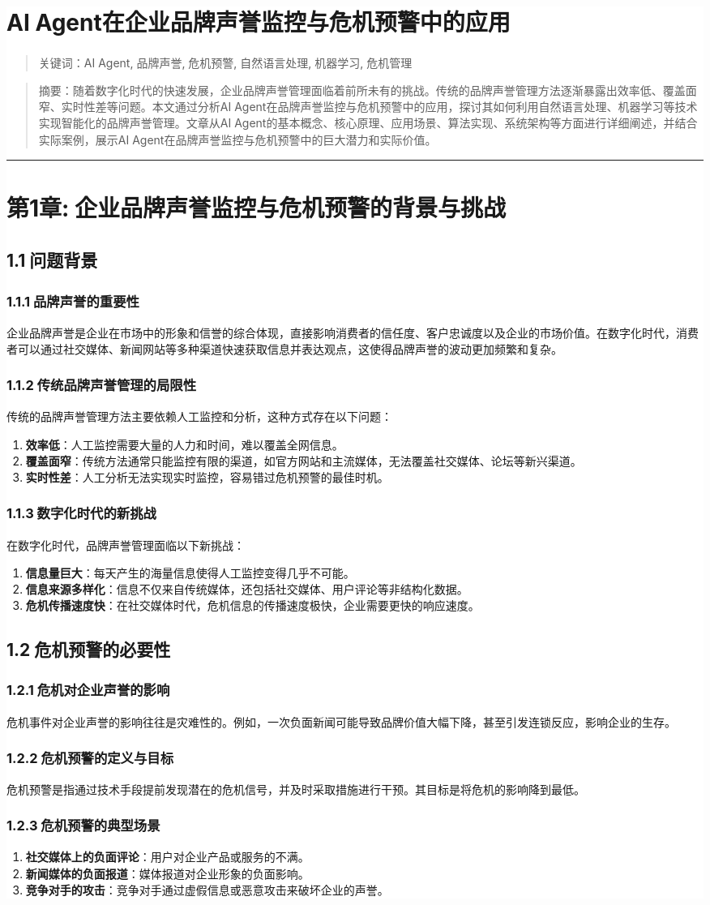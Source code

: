                  



# AI Agent在企业品牌声誉监控与危机预警中的应用

> 关键词：AI Agent, 品牌声誉, 危机预警, 自然语言处理, 机器学习, 危机管理

> 摘要：随着数字化时代的快速发展，企业品牌声誉管理面临着前所未有的挑战。传统的品牌声誉管理方法逐渐暴露出效率低、覆盖面窄、实时性差等问题。本文通过分析AI Agent在品牌声誉监控与危机预警中的应用，探讨其如何利用自然语言处理、机器学习等技术实现智能化的品牌声誉管理。文章从AI Agent的基本概念、核心原理、应用场景、算法实现、系统架构等方面进行详细阐述，并结合实际案例，展示AI Agent在品牌声誉监控与危机预警中的巨大潜力和实际价值。

---

# 第1章: 企业品牌声誉监控与危机预警的背景与挑战

## 1.1 问题背景

### 1.1.1 品牌声誉的重要性

企业品牌声誉是企业在市场中的形象和信誉的综合体现，直接影响消费者的信任度、客户忠诚度以及企业的市场价值。在数字化时代，消费者可以通过社交媒体、新闻网站等多种渠道快速获取信息并表达观点，这使得品牌声誉的波动更加频繁和复杂。

### 1.1.2 传统品牌声誉管理的局限性

传统的品牌声誉管理方法主要依赖人工监控和分析，这种方式存在以下问题：

1. **效率低**：人工监控需要大量的人力和时间，难以覆盖全网信息。
2. **覆盖面窄**：传统方法通常只能监控有限的渠道，如官方网站和主流媒体，无法覆盖社交媒体、论坛等新兴渠道。
3. **实时性差**：人工分析无法实现实时监控，容易错过危机预警的最佳时机。

### 1.1.3 数字化时代的新挑战

在数字化时代，品牌声誉管理面临以下新挑战：

1. **信息量巨大**：每天产生的海量信息使得人工监控变得几乎不可能。
2. **信息来源多样化**：信息不仅来自传统媒体，还包括社交媒体、用户评论等非结构化数据。
3. **危机传播速度快**：在社交媒体时代，危机信息的传播速度极快，企业需要更快的响应速度。

## 1.2 危机预警的必要性

### 1.2.1 危机对企业声誉的影响

危机事件对企业声誉的影响往往是灾难性的。例如，一次负面新闻可能导致品牌价值大幅下降，甚至引发连锁反应，影响企业的生存。

### 1.2.2 危机预警的定义与目标

危机预警是指通过技术手段提前发现潜在的危机信号，并及时采取措施进行干预。其目标是将危机的影响降到最低。

### 1.2.3 危机预警的典型场景

1. **社交媒体上的负面评论**：用户对企业产品或服务的不满。
2. **新闻媒体的负面报道**：媒体报道对企业形象的负面影响。
3. **竞争对手的攻击**：竞争对手通过虚假信息或恶意攻击来破坏企业的声誉。
